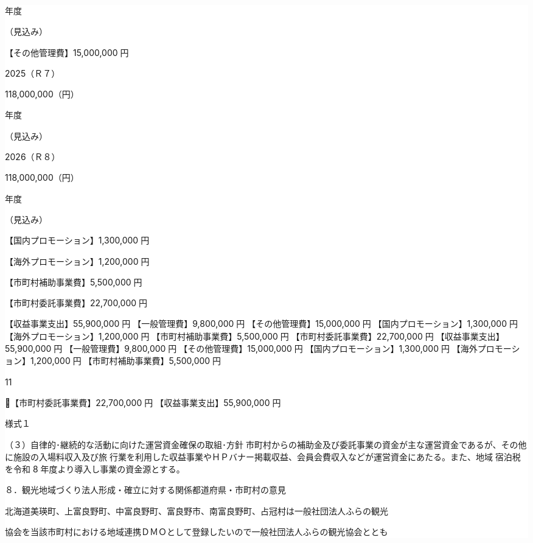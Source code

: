年度

（見込み）

【その他管理費】15,000,000 円

2025（Ｒ７）

118,000,000（円）

年度

（見込み）

2026（Ｒ８）

118,000,000（円）

年度

（見込み）

【国内プロモーション】1,300,000 円

【海外プロモーション】1,200,000 円

【市町村補助事業費】5,500,000 円

【市町村委託事業費】22,700,000 円

【収益事業支出】55,900,000 円
【一般管理費】9,800,000 円
【その他管理費】15,000,000 円
【国内プロモーション】1,300,000 円
【海外プロモーション】1,200,000 円
【市町村補助事業費】5,500,000 円
【市町村委託事業費】22,700,000 円
【収益事業支出】55,900,000 円
【一般管理費】9,800,000 円
【その他管理費】15,000,000 円
【国内プロモーション】1,300,000 円
【海外プロモーション】1,200,000 円
【市町村補助事業費】5,500,000 円

11

【市町村委託事業費】22,700,000 円
【収益事業支出】55,900,000 円

様式１

（３）自律的･継続的な活動に向けた運営資金確保の取組･方針
市町村からの補助金及び委託事業の資金が主な運営資金であるが、その他に施設の入場料収入及び旅
行業を利用した収益事業やＨＰバナー掲載収益、会員会費収入などが運営資金にあたる。また、地域
宿泊税を令和 8 年度より導入し事業の資金源とする。

８．観光地域づくり法人形成・確立に対する関係都道府県・市町村の意見

北海道美瑛町、上富良野町、中富良野町、富良野市、南富良野町、占冠村は一般社団法人ふらの観光

協会を当該市町村における地域連携ＤＭＯとして登録したいので一般社団法人ふらの観光協会ととも
